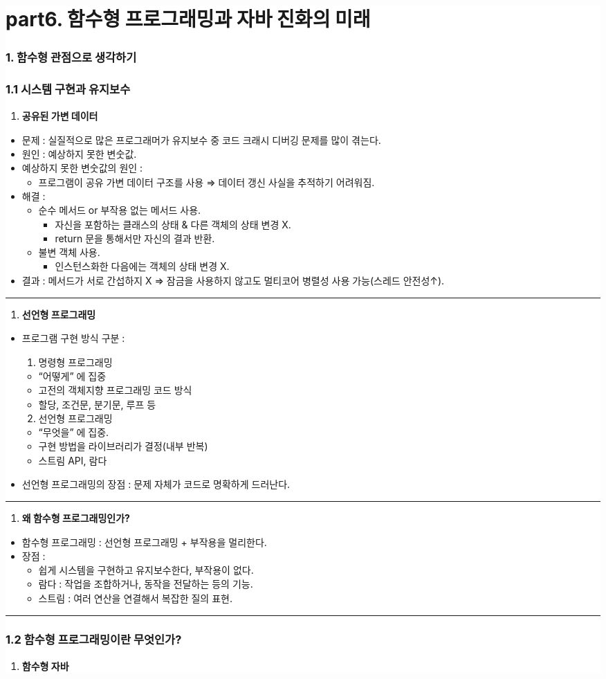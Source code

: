 # part6. 함수형 프로그래밍과 자바 진화의 미래

### 1. 함수형 관점으로 생각하기

### 1.1 시스템 구현과 유지보수

1. **공유된 가변 데이터**

- 문제 : 실질적으로 많은 프로그래머가 유지보수 중 코드 크래시 디버깅 문제를 많이 겪는다.
- 원인 : 예상하지 못한 변숫값.
- 예상하지 못한 변숫값의 원인 :
    - 프로그램이 공유 가변 데이터 구조를 사용 ⇒ 데이터 갱신 사실을 추적하기 어려워짐.
- 해결 :
    - 순수 메서드 or 부작용 없는 메서드 사용.
        - 자신을 포함하는 클래스의 상태 & 다른 객체의 상태 변경 X.
        - return 문을 통해서만 자신의 결과 반환.
    - 불변 객체 사용.
        - 인스턴스화한 다음에는 객체의 상태 변경 X.
- 결과 : 메서드가 서로 간섭하지 X ⇒ 잠금을 사용하지 않고도 멀티코어 병렬성 사용 가능(스레드 안전성↑).

---

1. **선언형 프로그래밍**

- 프로그램 구현 방식 구분 :


    1) 명령형 프로그래밍
    
    - “어떻게” 에 집중
    - 고전의 객체지향 프로그래밍 코드 방식
    - 할당, 조건문, 분기문, 루프 등
    
    2) 선언형 프로그래밍
    
    - “무엇을” 에 집중.
    - 구현 방법을 라이브러리가 결정(내부 반복)
    - 스트림 API, 람다
- 선언형 프로그래밍의 장점 : 문제 자체가 코드로 명확하게 드러난다.

---

1. **왜 함수형 프로그래밍인가?**

- 함수형 프로그래밍 : 선언형 프로그래밍 + 부작용을 멀리한다.
- 장점 :
    - 쉽게 시스템을 구현하고 유지보수한다, 부작용이 없다.
    - 람다 : 작업을 조합하거나, 동작을 전달하는 등의 기능.
    - 스트림 : 여러 연산을 연결해서 복잡한 질의 표현.

---

### 1.2 함수형 프로그래밍이란 무엇인가?

1. **함수형 자바**
